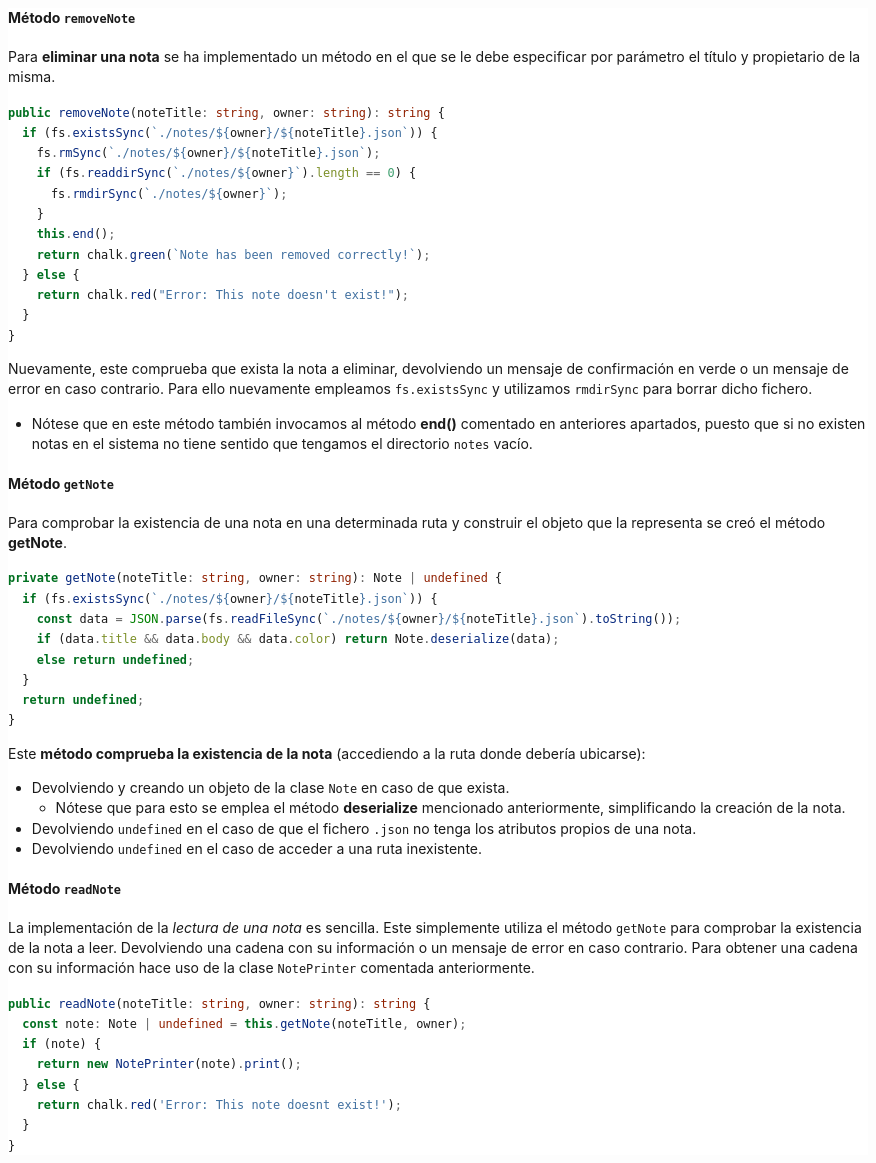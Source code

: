 #### Método `removeNote`
Para __eliminar una nota__ se ha implementado un método en el que se le debe especificar por parámetro el título y propietario de la misma.
```typescript
public removeNote(noteTitle: string, owner: string): string {
  if (fs.existsSync(`./notes/${owner}/${noteTitle}.json`)) {
    fs.rmSync(`./notes/${owner}/${noteTitle}.json`);
    if (fs.readdirSync(`./notes/${owner}`).length == 0) {
      fs.rmdirSync(`./notes/${owner}`);
    }
    this.end();
    return chalk.green(`Note has been removed correctly!`);
  } else {
    return chalk.red("Error: This note doesn't exist!");
  }
}
```
Nuevamente, este comprueba que exista la nota a eliminar, devolviendo un mensaje de confirmación en verde o un mensaje de error en caso contrario. Para ello nuevamente empleamos `fs.existsSync` y utilizamos `rmdirSync` para borrar dicho fichero.
- Nótese que en este método también invocamos al método __end()__ comentado en anteriores apartados, puesto que si no existen notas en el sistema no tiene sentido que tengamos el directorio `notes` vacío.

#### Método `getNote`
Para comprobar la existencia de una nota en una determinada ruta y construir el objeto que la representa se creó el método __getNote__.
```typescript
private getNote(noteTitle: string, owner: string): Note | undefined {
  if (fs.existsSync(`./notes/${owner}/${noteTitle}.json`)) {
    const data = JSON.parse(fs.readFileSync(`./notes/${owner}/${noteTitle}.json`).toString());
    if (data.title && data.body && data.color) return Note.deserialize(data);
    else return undefined;
  }
  return undefined;
}
```
Este __método comprueba la existencia de la nota__ (accediendo a la ruta donde debería ubicarse):
- Devolviendo y creando un objeto de la clase `Note` en caso de que exista.
  - Nótese que para esto se emplea el método __deserialize__ mencionado anteriormente, simplificando la creación de la nota.
- Devolviendo `undefined` en el caso de que el fichero `.json` no tenga los atributos propios de una nota.
- Devolviendo `undefined` en el caso de acceder a una ruta inexistente.

#### Método `readNote`
La implementación de la _lectura de una nota_ es sencilla. Este simplemente utiliza el método `getNote` para comprobar la existencia de la nota a leer. Devolviendo una cadena con su información o un mensaje de error en caso contrario. Para obtener una cadena con su información hace uso de la clase `NotePrinter` comentada anteriormente.
```typescript
public readNote(noteTitle: string, owner: string): string {
  const note: Note | undefined = this.getNote(noteTitle, owner);
  if (note) {
    return new NotePrinter(note).print();
  } else {
    return chalk.red('Error: This note doesnt exist!');
  }
}
```
